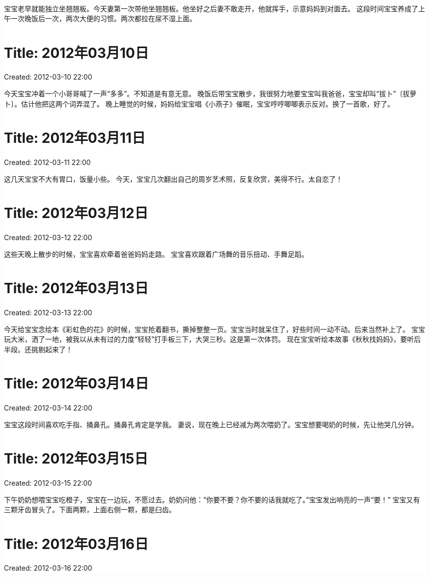 
宝宝老早就能独立坐翘翘板。今天妻第一次带他坐翘翘板。他坐好之后妻不敢走开，他就挥手，示意妈妈到对面去。
这段时间宝宝养成了上午一次晚饭后一次，两次大便的习惯。两次都拉在尿不湿上面。

# Title: 2012年03月10日
Created: 2012-03-10 22:00


今天宝宝冲着一个小哥哥喊了一声“多多”。不知道是有意无意。
晚饭后带宝宝散步，我很努力地要宝宝叫我爸爸，宝宝却叫“拔卜”〔拔萝卜〕。估计他把这两个词弄混了。
晚上睡觉的时候，妈妈给宝宝唱《小燕子》催眠，宝宝哼哼唧唧表示反对。换了一首歌，好了。

# Title: 2012年03月11日
Created: 2012-03-11 22:00


这几天宝宝不大有胃口，饭量小些。
今天，宝宝几次翻出自己的周岁艺术照，反复欣赏，美得不行。太自恋了！

# Title: 2012年03月12日
Created: 2012-03-12 22:00


这些天晚上散步的时候，宝宝喜欢牵着爸爸妈妈走路。
宝宝喜欢跟着广场舞的音乐扭动、手舞足蹈。

# Title: 2012年03月13日
Created: 2012-03-13 22:00


今天给宝宝念绘本《彩虹色的花》的时候，宝宝抢着翻书，撕掉整整一页。宝宝当时就呆住了，好些时间一动不动。后来当然补上了。
宝宝玩大米，洒了一地，被我以从未有过的力度“轻轻”打手板三下，大哭三秒。这是第一次体罚。
现在宝宝听绘本故事《秋秋找妈妈》，要听后半段。还挑剔起来了！

# Title: 2012年03月14日
Created: 2012-03-14 22:00


宝宝这段时间喜欢吃手指、捅鼻孔。捅鼻孔肯定是学我。
妻说，现在晚上已经减为两次喂奶了。宝宝想要喝奶的时候，先让他哭几分钟。

# Title: 2012年03月15日
Created: 2012-03-15 22:00


下午奶奶想喂宝宝吃橙子，宝宝在一边玩，不愿过去。奶奶问他：“你要不要？你不要的话我就吃了。”宝宝发出响亮的一声“要！”
宝宝又有三颗牙齿冒头了。下面两颗，上面右侧一颗，都是臼齿。

# Title: 2012年03月16日
Created: 2012-03-16 22:00
